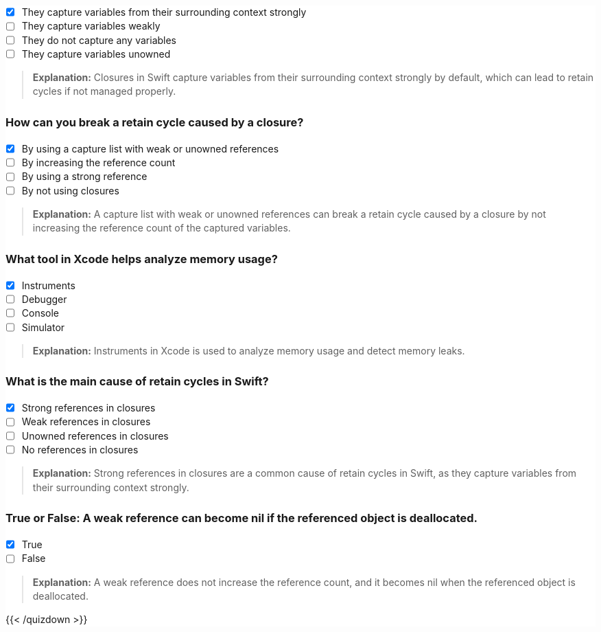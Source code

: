 - [x] They capture variables from their surrounding context strongly
- [ ] They capture variables weakly
- [ ] They do not capture any variables
- [ ] They capture variables unowned

> **Explanation:** Closures in Swift capture variables from their surrounding context strongly by default, which can lead to retain cycles if not managed properly.

### How can you break a retain cycle caused by a closure?

- [x] By using a capture list with weak or unowned references
- [ ] By increasing the reference count
- [ ] By using a strong reference
- [ ] By not using closures

> **Explanation:** A capture list with weak or unowned references can break a retain cycle caused by a closure by not increasing the reference count of the captured variables.

### What tool in Xcode helps analyze memory usage?

- [x] Instruments
- [ ] Debugger
- [ ] Console
- [ ] Simulator

> **Explanation:** Instruments in Xcode is used to analyze memory usage and detect memory leaks.

### What is the main cause of retain cycles in Swift?

- [x] Strong references in closures
- [ ] Weak references in closures
- [ ] Unowned references in closures
- [ ] No references in closures

> **Explanation:** Strong references in closures are a common cause of retain cycles in Swift, as they capture variables from their surrounding context strongly.

### True or False: A weak reference can become nil if the referenced object is deallocated.

- [x] True
- [ ] False

> **Explanation:** A weak reference does not increase the reference count, and it becomes nil when the referenced object is deallocated.

{{< /quizdown >}}
